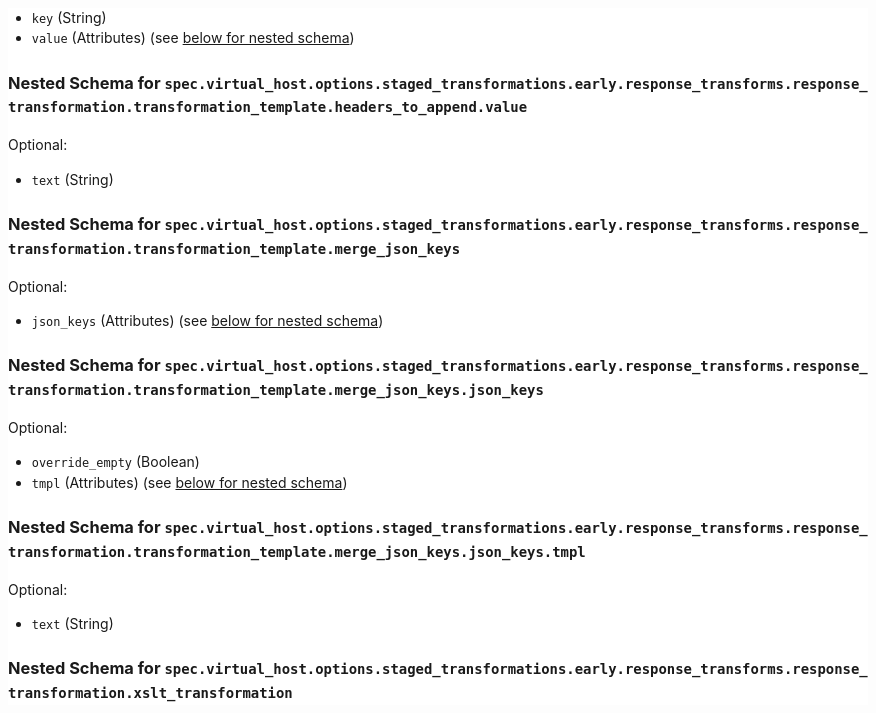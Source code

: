 - `key` (String)
- `value` (Attributes) (see [below for nested schema](#nestedatt--spec--virtual_host--options--staged_transformations--early--response_transforms--response_transformation--transformation_template--headers_to_append--value))

<a id="nestedatt--spec--virtual_host--options--staged_transformations--early--response_transforms--response_transformation--transformation_template--headers_to_append--value"></a>
### Nested Schema for `spec.virtual_host.options.staged_transformations.early.response_transforms.response_transformation.transformation_template.headers_to_append.value`

Optional:

- `text` (String)



<a id="nestedatt--spec--virtual_host--options--staged_transformations--early--response_transforms--response_transformation--transformation_template--merge_json_keys"></a>
### Nested Schema for `spec.virtual_host.options.staged_transformations.early.response_transforms.response_transformation.transformation_template.merge_json_keys`

Optional:

- `json_keys` (Attributes) (see [below for nested schema](#nestedatt--spec--virtual_host--options--staged_transformations--early--response_transforms--response_transformation--transformation_template--merge_json_keys--json_keys))

<a id="nestedatt--spec--virtual_host--options--staged_transformations--early--response_transforms--response_transformation--transformation_template--merge_json_keys--json_keys"></a>
### Nested Schema for `spec.virtual_host.options.staged_transformations.early.response_transforms.response_transformation.transformation_template.merge_json_keys.json_keys`

Optional:

- `override_empty` (Boolean)
- `tmpl` (Attributes) (see [below for nested schema](#nestedatt--spec--virtual_host--options--staged_transformations--early--response_transforms--response_transformation--transformation_template--merge_json_keys--json_keys--tmpl))

<a id="nestedatt--spec--virtual_host--options--staged_transformations--early--response_transforms--response_transformation--transformation_template--merge_json_keys--json_keys--tmpl"></a>
### Nested Schema for `spec.virtual_host.options.staged_transformations.early.response_transforms.response_transformation.transformation_template.merge_json_keys.json_keys.tmpl`

Optional:

- `text` (String)





<a id="nestedatt--spec--virtual_host--options--staged_transformations--early--response_transforms--response_transformation--xslt_transformation"></a>
### Nested Schema for `spec.virtual_host.options.staged_transformations.early.response_transforms.response_transformation.xslt_transformation`
